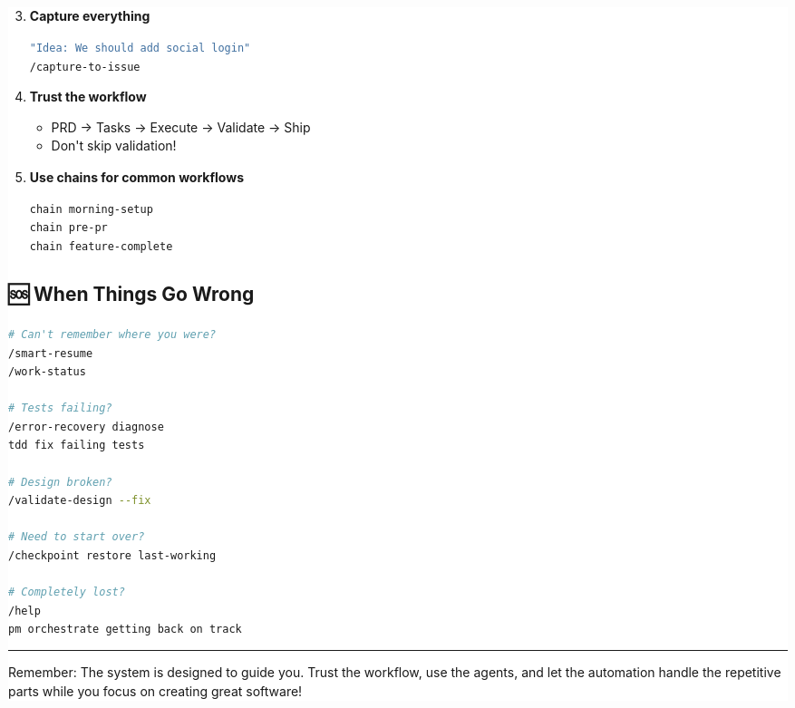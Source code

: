 3. **Capture everything**
   ```bash
   "Idea: We should add social login"
   /capture-to-issue
   ```

4. **Trust the workflow**
   - PRD → Tasks → Execute → Validate → Ship
   - Don't skip validation!

5. **Use chains for common workflows**
   ```bash
   chain morning-setup
   chain pre-pr
   chain feature-complete
   ```

## 🆘 When Things Go Wrong

```bash
# Can't remember where you were?
/smart-resume
/work-status

# Tests failing?
/error-recovery diagnose
tdd fix failing tests

# Design broken?
/validate-design --fix

# Need to start over?
/checkpoint restore last-working

# Completely lost?
/help
pm orchestrate getting back on track
```

---

Remember: The system is designed to guide you. Trust the workflow, use the agents, and let the automation handle the repetitive parts while you focus on creating great software!
